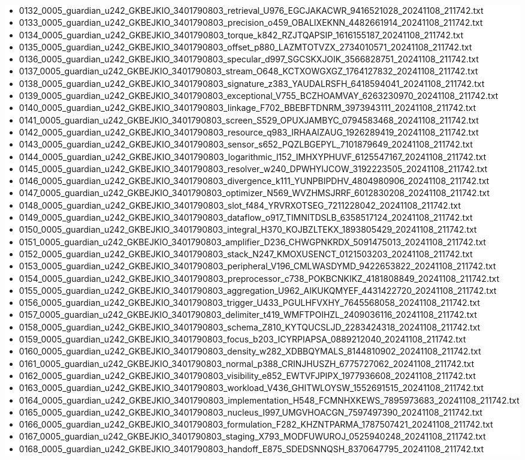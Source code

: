 - 0132_0005_guardian_u242_GKBEJKIO_3401790803_retrieval_U976_EGCJAKACWR_9416521028_20241108_211742.txt
- 0133_0005_guardian_u242_GKBEJKIO_3401790803_precision_o459_OBALIXEKNN_4482661914_20241108_211742.txt
- 0134_0005_guardian_u242_GKBEJKIO_3401790803_torque_k842_RZJTQAPSIP_1616155187_20241108_211742.txt
- 0135_0005_guardian_u242_GKBEJKIO_3401790803_offset_p880_LAZMTOTVZX_2734010571_20241108_211742.txt
- 0136_0005_guardian_u242_GKBEJKIO_3401790803_specular_d997_SGCSKXJOIK_3566828751_20241108_211742.txt
- 0137_0005_guardian_u242_GKBEJKIO_3401790803_stream_O648_KCTXOWGXGZ_1764127832_20241108_211742.txt
- 0138_0005_guardian_u242_GKBEJKIO_3401790803_signature_z383_YAUDALRSFH_6418594041_20241108_211742.txt
- 0139_0005_guardian_u242_GKBEJKIO_3401790803_exceptional_V755_BCZHOAMVAY_6263230970_20241108_211742.txt
- 0140_0005_guardian_u242_GKBEJKIO_3401790803_linkage_F702_BBEBFTDNRM_3973943111_20241108_211742.txt
- 0141_0005_guardian_u242_GKBEJKIO_3401790803_screen_S529_OPUXJAMBYC_0794583468_20241108_211742.txt
- 0142_0005_guardian_u242_GKBEJKIO_3401790803_resource_q983_IRHAAIZAUG_1926289419_20241108_211742.txt
- 0143_0005_guardian_u242_GKBEJKIO_3401790803_sensor_s652_PQZLBGEPYL_7101879649_20241108_211742.txt
- 0144_0005_guardian_u242_GKBEJKIO_3401790803_logarithmic_l152_IMHXYPHUVF_6125547167_20241108_211742.txt
- 0145_0005_guardian_u242_GKBEJKIO_3401790803_resolver_w240_DPWHYIJCOW_3192223505_20241108_211742.txt
- 0146_0005_guardian_u242_GKBEJKIO_3401790803_divergence_k111_YUNPBIPDHV_4804980906_20241108_211742.txt
- 0147_0005_guardian_u242_GKBEJKIO_3401790803_optimizer_N569_WVZHMSJRRF_6012830208_20241108_211742.txt
- 0148_0005_guardian_u242_GKBEJKIO_3401790803_slot_f484_YRVRXOTSEG_7211228042_20241108_211742.txt
- 0149_0005_guardian_u242_GKBEJKIO_3401790803_dataflow_o917_TIMNITDSLB_6358517124_20241108_211742.txt
- 0150_0005_guardian_u242_GKBEJKIO_3401790803_integral_H370_KOJBZLTEKX_1893805429_20241108_211742.txt
- 0151_0005_guardian_u242_GKBEJKIO_3401790803_amplifier_D236_CHWGPNKRDX_5091475013_20241108_211742.txt
- 0152_0005_guardian_u242_GKBEJKIO_3401790803_stack_N247_KMOXUSENCT_0121503203_20241108_211742.txt
- 0153_0005_guardian_u242_GKBEJKIO_3401790803_peripheral_V196_CMLWASDYMD_9422653822_20241108_211742.txt
- 0154_0005_guardian_u242_GKBEJKIO_3401790803_preprocessor_c738_POKBCNKIKZ_4181808849_20241108_211742.txt
- 0155_0005_guardian_u242_GKBEJKIO_3401790803_aggregation_U962_AIKUKQMYEF_4431422720_20241108_211742.txt
- 0156_0005_guardian_u242_GKBEJKIO_3401790803_trigger_U433_PGULHFVXHY_7645568058_20241108_211742.txt
- 0157_0005_guardian_u242_GKBEJKIO_3401790803_delimiter_t419_WMFTPOIHZL_2409036116_20241108_211742.txt
- 0158_0005_guardian_u242_GKBEJKIO_3401790803_schema_Z810_KYTQUCSLJD_2283424318_20241108_211742.txt
- 0159_0005_guardian_u242_GKBEJKIO_3401790803_focus_b203_ICYRPIAPSA_0889212040_20241108_211742.txt
- 0160_0005_guardian_u242_GKBEJKIO_3401790803_density_w282_XDBBQYMALS_8144810902_20241108_211742.txt
- 0161_0005_guardian_u242_GKBEJKIO_3401790803_normal_p388_CRINJHUSZH_6775727062_20241108_211742.txt
- 0162_0005_guardian_u242_GKBEJKIO_3401790803_visibility_e852_EWTVFJPIPX_1977936608_20241108_211742.txt
- 0163_0005_guardian_u242_GKBEJKIO_3401790803_workload_V436_GHITWLOYSW_1552691515_20241108_211742.txt
- 0164_0005_guardian_u242_GKBEJKIO_3401790803_implementation_H548_FCMNHXKEWS_7895973683_20241108_211742.txt
- 0165_0005_guardian_u242_GKBEJKIO_3401790803_nucleus_I997_UMGVHOACGN_7597497390_20241108_211742.txt
- 0166_0005_guardian_u242_GKBEJKIO_3401790803_formulation_F282_KHZNTPARMA_1787507421_20241108_211742.txt
- 0167_0005_guardian_u242_GKBEJKIO_3401790803_staging_X793_MODFUWUROJ_0525940248_20241108_211742.txt
- 0168_0005_guardian_u242_GKBEJKIO_3401790803_handoff_E875_SDEDSNNQSH_8370647795_20241108_211742.txt